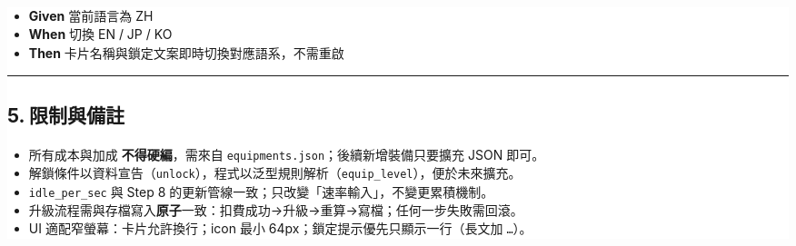 * **Given** 當前語言為 ZH
* **When** 切換 EN / JP / KO
* **Then** 卡片名稱與鎖定文案即時切換對應語系，不需重啟

---

## 5. 限制與備註

* 所有成本與加成 **不得硬編**，需來自 `equipments.json`；後續新增裝備只要擴充 JSON 即可。
* 解鎖條件以資料宣告（`unlock`），程式以泛型規則解析（`equip_level`），便於未來擴充。
* `idle_per_sec` 與 Step 8 的更新管線一致；只改變「速率輸入」，不變更累積機制。
* 升級流程需與存檔寫入**原子**一致：扣費成功→升級→重算→寫檔；任何一步失敗需回滾。
* UI 適配窄螢幕：卡片允許換行；icon 最小 64px；鎖定提示優先只顯示一行（長文加 `…`）。
